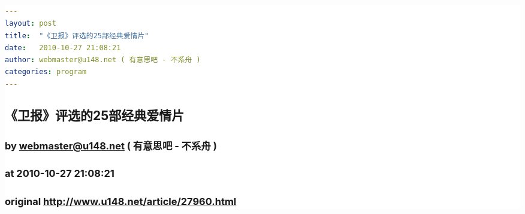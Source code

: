 ```yaml
---
layout: post
title:  "《卫报》评选的25部经典爱情片"
date:   2010-10-27 21:08:21
author: webmaster@u148.net ( 有意思吧 - 不系舟 )
categories: program
---
```


## 《卫报》评选的25部经典爱情片
### by webmaster@u148.net ( 有意思吧 - 不系舟 )
### at 2010-10-27 21:08:21
### original <http://www.u148.net/article/27960.html>
